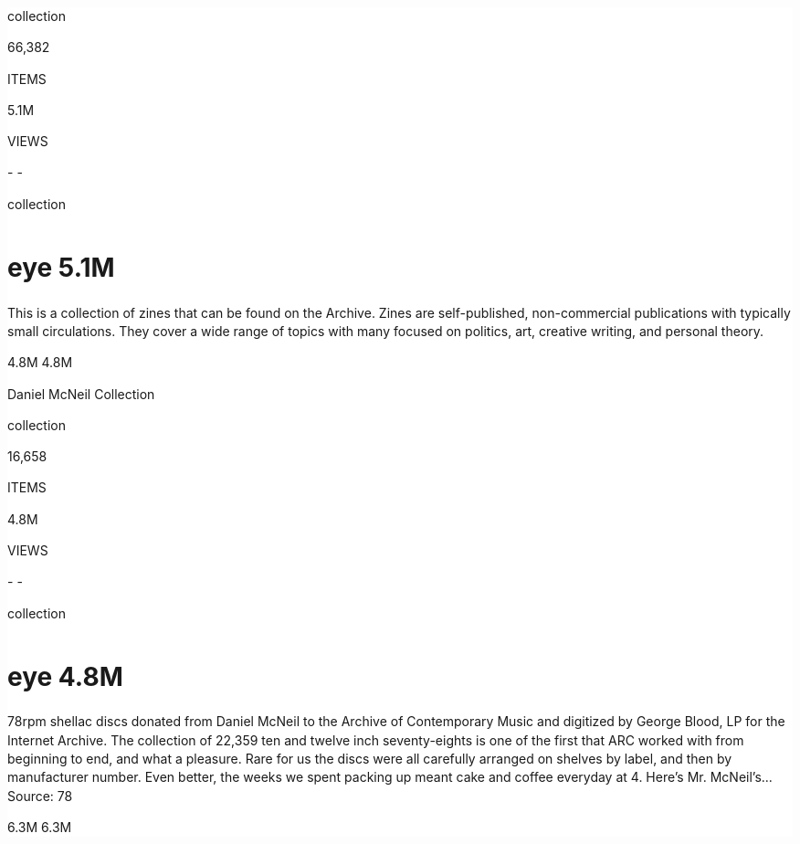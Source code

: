 <span class="sr-only">collection</span>

66,382

ITEMS

5.1<span class="small">M</span>

VIEWS

\- -

<span class="iconochive-collection" aria-hidden="true"></span><span class="sr-only">collection</span>

<span class="iconochive-eye" aria-hidden="true"></span><span class="sr-only">eye</span> 5.1<span class="small">M</span>
=======================================================================================================================

This is a collection of zines that can be found on the Archive. Zines are self-published, non-commercial publications with typically small circulations. They cover a wide range of topics with many focused on politics, art, creative writing, and personal theory.  

4.8<span class="small">M</span> 4.8M

[](/details/78rpm_mcneil)

Daniel McNeil Collection

<span class="sr-only">collection</span>

16,658

ITEMS

4.8<span class="small">M</span>

VIEWS

\- -

<span class="iconochive-collection" aria-hidden="true"></span><span class="sr-only">collection</span>

<span class="iconochive-eye" aria-hidden="true"></span><span class="sr-only">eye</span> 4.8<span class="small">M</span>
=======================================================================================================================

78rpm shellac discs donated from Daniel McNeil to the Archive of Contemporary Music and digitized by George Blood, LP for the Internet Archive. The collection of 22,359 ten and twelve inch seventy-eights is one of the first that ARC worked with from beginning to end, and what a pleasure. Rare for us the discs were all carefully arranged on shelves by label, and then by manufacturer number. Even better, the weeks we spent packing up meant cake and coffee everyday at 4. Here’s Mr. McNeil’s...  
Source: 78  

6.3<span class="small">M</span> 6.3M

[](/details/yearbooks)
